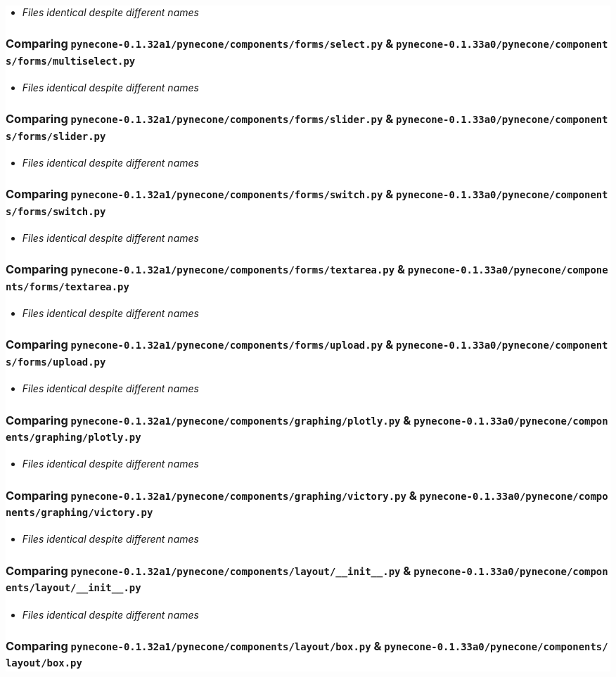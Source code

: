  * *Files identical despite different names*

### Comparing `pynecone-0.1.32a1/pynecone/components/forms/select.py` & `pynecone-0.1.33a0/pynecone/components/forms/multiselect.py`

 * *Files identical despite different names*

### Comparing `pynecone-0.1.32a1/pynecone/components/forms/slider.py` & `pynecone-0.1.33a0/pynecone/components/forms/slider.py`

 * *Files identical despite different names*

### Comparing `pynecone-0.1.32a1/pynecone/components/forms/switch.py` & `pynecone-0.1.33a0/pynecone/components/forms/switch.py`

 * *Files identical despite different names*

### Comparing `pynecone-0.1.32a1/pynecone/components/forms/textarea.py` & `pynecone-0.1.33a0/pynecone/components/forms/textarea.py`

 * *Files identical despite different names*

### Comparing `pynecone-0.1.32a1/pynecone/components/forms/upload.py` & `pynecone-0.1.33a0/pynecone/components/forms/upload.py`

 * *Files identical despite different names*

### Comparing `pynecone-0.1.32a1/pynecone/components/graphing/plotly.py` & `pynecone-0.1.33a0/pynecone/components/graphing/plotly.py`

 * *Files identical despite different names*

### Comparing `pynecone-0.1.32a1/pynecone/components/graphing/victory.py` & `pynecone-0.1.33a0/pynecone/components/graphing/victory.py`

 * *Files identical despite different names*

### Comparing `pynecone-0.1.32a1/pynecone/components/layout/__init__.py` & `pynecone-0.1.33a0/pynecone/components/layout/__init__.py`

 * *Files identical despite different names*

### Comparing `pynecone-0.1.32a1/pynecone/components/layout/box.py` & `pynecone-0.1.33a0/pynecone/components/layout/box.py`
